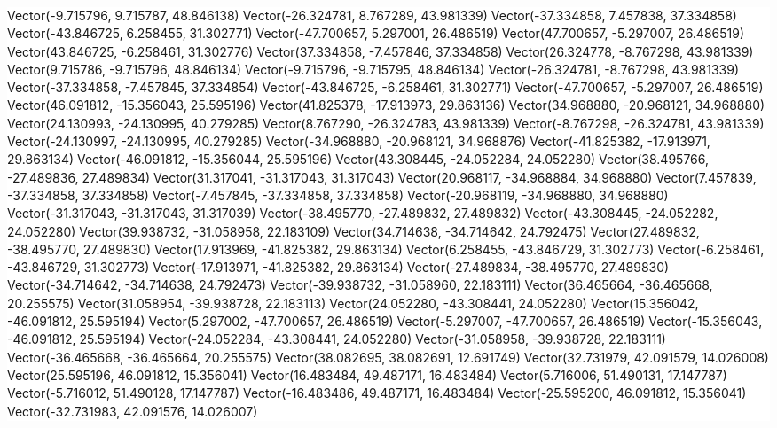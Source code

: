 Vector(-9.715796, 9.715787, 48.846138)
Vector(-26.324781, 8.767289, 43.981339)
Vector(-37.334858, 7.457838, 37.334858)
Vector(-43.846725, 6.258455, 31.302771)
Vector(-47.700657, 5.297001, 26.486519)
Vector(47.700657, -5.297007, 26.486519)
Vector(43.846725, -6.258461, 31.302776)
Vector(37.334858, -7.457846, 37.334858)
Vector(26.324778, -8.767298, 43.981339)
Vector(9.715786, -9.715796, 48.846134)
Vector(-9.715796, -9.715795, 48.846134)
Vector(-26.324781, -8.767298, 43.981339)
Vector(-37.334858, -7.457845, 37.334854)
Vector(-43.846725, -6.258461, 31.302771)
Vector(-47.700657, -5.297007, 26.486519)
Vector(46.091812, -15.356043, 25.595196)
Vector(41.825378, -17.913973, 29.863136)
Vector(34.968880, -20.968121, 34.968880)
Vector(24.130993, -24.130995, 40.279285)
Vector(8.767290, -26.324783, 43.981339)
Vector(-8.767298, -26.324781, 43.981339)
Vector(-24.130997, -24.130995, 40.279285)
Vector(-34.968880, -20.968121, 34.968876)
Vector(-41.825382, -17.913971, 29.863134)
Vector(-46.091812, -15.356044, 25.595196)
Vector(43.308445, -24.052284, 24.052280)
Vector(38.495766, -27.489836, 27.489834)
Vector(31.317041, -31.317043, 31.317043)
Vector(20.968117, -34.968884, 34.968880)
Vector(7.457839, -37.334858, 37.334858)
Vector(-7.457845, -37.334858, 37.334858)
Vector(-20.968119, -34.968880, 34.968880)
Vector(-31.317043, -31.317043, 31.317039)
Vector(-38.495770, -27.489832, 27.489832)
Vector(-43.308445, -24.052282, 24.052280)
Vector(39.938732, -31.058958, 22.183109)
Vector(34.714638, -34.714642, 24.792475)
Vector(27.489832, -38.495770, 27.489830)
Vector(17.913969, -41.825382, 29.863134)
Vector(6.258455, -43.846729, 31.302773)
Vector(-6.258461, -43.846729, 31.302773)
Vector(-17.913971, -41.825382, 29.863134)
Vector(-27.489834, -38.495770, 27.489830)
Vector(-34.714642, -34.714638, 24.792473)
Vector(-39.938732, -31.058960, 22.183111)
Vector(36.465664, -36.465668, 20.255575)
Vector(31.058954, -39.938728, 22.183113)
Vector(24.052280, -43.308441, 24.052280)
Vector(15.356042, -46.091812, 25.595194)
Vector(5.297002, -47.700657, 26.486519)
Vector(-5.297007, -47.700657, 26.486519)
Vector(-15.356043, -46.091812, 25.595194)
Vector(-24.052284, -43.308441, 24.052280)
Vector(-31.058958, -39.938728, 22.183111)
Vector(-36.465668, -36.465664, 20.255575)
Vector(38.082695, 38.082691, 12.691749)
Vector(32.731979, 42.091579, 14.026008)
Vector(25.595196, 46.091812, 15.356041)
Vector(16.483484, 49.487171, 16.483484)
Vector(5.716006, 51.490131, 17.147787)
Vector(-5.716012, 51.490128, 17.147787)
Vector(-16.483486, 49.487171, 16.483484)
Vector(-25.595200, 46.091812, 15.356041)
Vector(-32.731983, 42.091576, 14.026007)